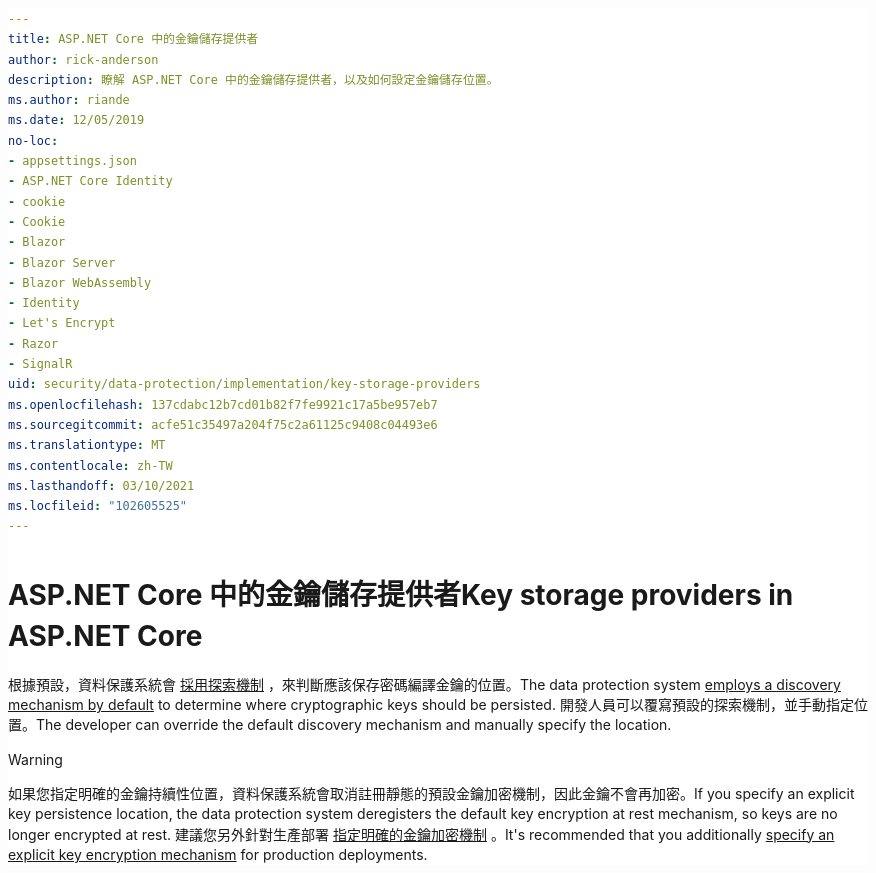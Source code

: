 ```yaml
---
title: ASP.NET Core 中的金鑰儲存提供者
author: rick-anderson
description: 瞭解 ASP.NET Core 中的金鑰儲存提供者，以及如何設定金鑰儲存位置。
ms.author: riande
ms.date: 12/05/2019
no-loc:
- appsettings.json
- ASP.NET Core Identity
- cookie
- Cookie
- Blazor
- Blazor Server
- Blazor WebAssembly
- Identity
- Let's Encrypt
- Razor
- SignalR
uid: security/data-protection/implementation/key-storage-providers
ms.openlocfilehash: 137cdabc12b7cd01b82f7fe9921c17a5be957eb7
ms.sourcegitcommit: acfe51c35497a204f75c2a61125c9408c04493e6
ms.translationtype: MT
ms.contentlocale: zh-TW
ms.lasthandoff: 03/10/2021
ms.locfileid: "102605525"
---
```

# <a name="key-storage-providers-in-aspnet-core"></a><span data-ttu-id="070a4-103">ASP.NET Core 中的金鑰儲存提供者</span><span class="sxs-lookup"><span data-stu-id="070a4-103">Key storage providers in ASP.NET Core</span></span>

<span data-ttu-id="070a4-104">根據預設，資料保護系統會 [採用探索機制](xref:security/data-protection/configuration/default-settings) ，來判斷應該保存密碼編譯金鑰的位置。</span><span class="sxs-lookup"><span data-stu-id="070a4-104">The data protection system [employs a discovery mechanism by default](xref:security/data-protection/configuration/default-settings) to determine where cryptographic keys should be persisted.</span></span> <span data-ttu-id="070a4-105">開發人員可以覆寫預設的探索機制，並手動指定位置。</span><span class="sxs-lookup"><span data-stu-id="070a4-105">The developer can override the default discovery mechanism and manually specify the location.</span></span>

> [!WARNING]
> <span data-ttu-id="070a4-106">如果您指定明確的金鑰持續性位置，資料保護系統會取消註冊靜態的預設金鑰加密機制，因此金鑰不會再加密。</span><span class="sxs-lookup"><span data-stu-id="070a4-106">If you specify an explicit key persistence location, the data protection system deregisters the default key encryption at rest mechanism, so keys are no longer encrypted at rest.</span></span> <span data-ttu-id="070a4-107">建議您另外針對生產部署 [指定明確的金鑰加密機制](xref:security/data-protection/implementation/key-encryption-at-rest) 。</span><span class="sxs-lookup"><span data-stu-id="070a4-107">It's recommended that you additionally [specify an explicit key encryption mechanism](xref:security/data-protection/implementation/key-encryption-at-rest) for production deployments.</span></span>
